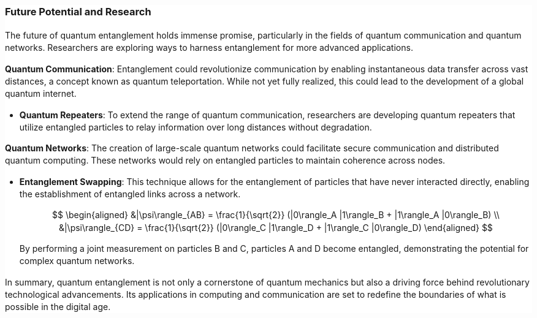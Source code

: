 ### Future Potential and Research

The future of quantum entanglement holds immense promise, particularly in the fields of quantum communication and quantum networks. Researchers are exploring ways to harness entanglement for more advanced applications.

**Quantum Communication**: Entanglement could revolutionize communication by enabling instantaneous data transfer across vast distances, a concept known as quantum teleportation. While not yet fully realized, this could lead to the development of a global quantum internet.

- **Quantum Repeaters**: To extend the range of quantum communication, researchers are developing quantum repeaters that utilize entangled particles to relay information over long distances without degradation.

**Quantum Networks**: The creation of large-scale quantum networks could facilitate secure communication and distributed quantum computing. These networks would rely on entangled particles to maintain coherence across nodes.

- **Entanglement Swapping**: This technique allows for the entanglement of particles that have never interacted directly, enabling the establishment of entangled links across a network.

  $$
  \begin{aligned}
  &|\psi\rangle_{AB} = \frac{1}{\sqrt{2}} (|0\rangle_A |1\rangle_B + |1\rangle_A |0\rangle_B) \\
  &|\psi\rangle_{CD} = \frac{1}{\sqrt{2}} (|0\rangle_C |1\rangle_D + |1\rangle_C |0\rangle_D)
  \end{aligned}
  $$

  By performing a joint measurement on particles B and C, particles A and D become entangled, demonstrating the potential for complex quantum networks.

In summary, quantum entanglement is not only a cornerstone of quantum mechanics but also a driving force behind revolutionary technological advancements. Its applications in computing and communication are set to redefine the boundaries of what is possible in the digital age.


